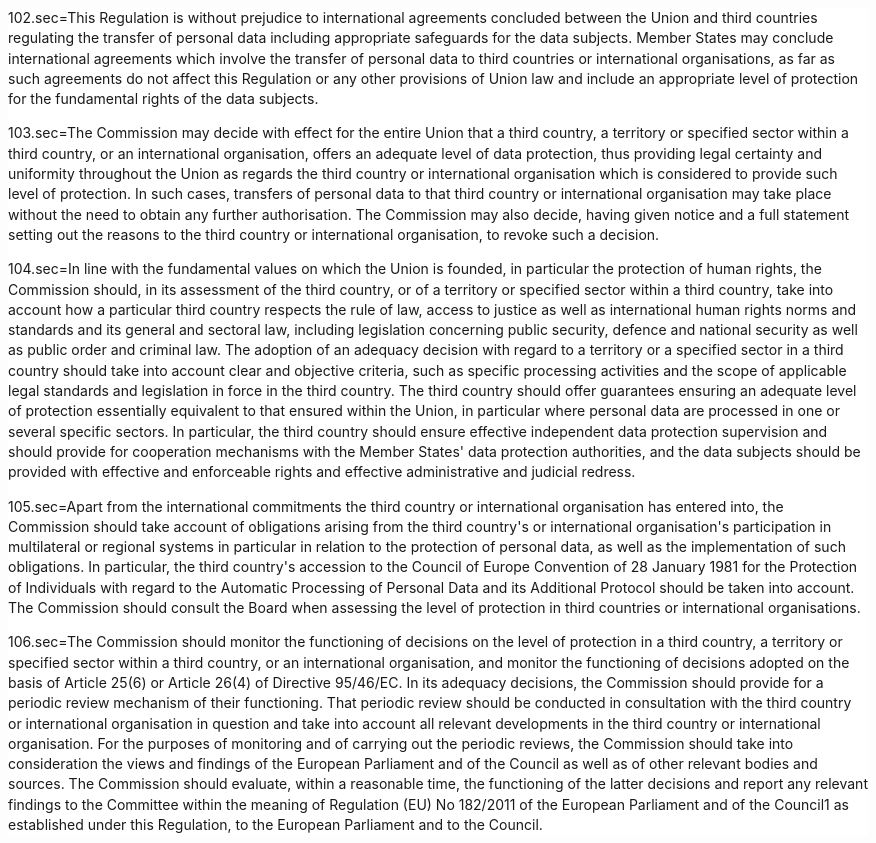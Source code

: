 102.sec=This Regulation is without prejudice to international agreements concluded between the Union and third countries regulating the transfer of personal data including appropriate safeguards for the data subjects. Member States may conclude international agreements which involve the transfer of personal data to third countries or international organisations, as far as such agreements do not affect this Regulation or any other provisions of Union law and include an appropriate level of protection for the fundamental rights of the data subjects.

103.sec=The Commission may decide with effect for the entire Union that a third country, a territory or specified sector within a third country, or an international organisation, offers an adequate level of data protection, thus providing legal certainty and uniformity throughout the Union as regards the third country or international organisation which is considered to provide such level of protection. In such cases, transfers of personal data to that third country or international organisation may take place without the need to obtain any further authorisation. The Commission may also decide, having given notice and a full statement setting out the reasons to the third country or international organisation, to revoke such a decision.

104.sec=In line with the fundamental values on which the Union is founded, in particular the protection of human rights, the Commission should, in its assessment of the third country, or of a territory or specified sector within a third country, take into account how a particular third country respects the rule of law, access to justice as well as international human rights norms and standards and its general and sectoral law, including legislation concerning public security, defence and national security as well as public order and criminal law. The adoption of an adequacy decision with regard to a territory or a specified sector in a third country should take into account clear and objective criteria, such as specific processing activities and the scope of applicable legal standards and legislation in force in the third country. The third country should offer guarantees ensuring an adequate level of protection essentially equivalent to that ensured within the Union, in particular where personal data are processed in one or several specific sectors. In particular, the third country should ensure effective independent data protection supervision and should provide for cooperation mechanisms with the Member States' data protection authorities, and the data subjects should be provided with effective and enforceable rights and effective administrative and judicial redress.

105.sec=Apart from the international commitments the third country or international organisation has entered into, the Commission should take account of obligations arising from the third country's or international organisation's participation in multilateral or regional systems in particular in relation to the protection of personal data, as well as the implementation of such obligations. In particular, the third country's accession to the Council of Europe Convention of 28 January 1981 for the Protection of Individuals with regard to the Automatic Processing of Personal Data and its Additional Protocol should be taken into account. The Commission should consult the Board when assessing the level of protection in third countries or international organisations.

106.sec=The Commission should monitor the functioning of decisions on the level of protection in a third country, a territory or specified sector within a third country, or an international organisation, and monitor the functioning of decisions adopted on the basis of Article 25(6) or Article 26(4) of Directive 95/46/EC. In its adequacy decisions, the Commission should provide for a periodic review mechanism of their functioning. That periodic review should be conducted in consultation with the third country or international organisation in question and take into account all relevant developments in the third country or international organisation. For the purposes of monitoring and of carrying out the periodic reviews, the Commission should take into consideration the views and findings of the European Parliament and of the Council as well as of other relevant bodies and sources. The Commission should evaluate, within a reasonable time, the functioning of the latter decisions and report any relevant findings to the Committee within the meaning of Regulation (EU) No 182/2011 of the European Parliament and of the Council1 as established under this Regulation, to the European Parliament and to the Council.
